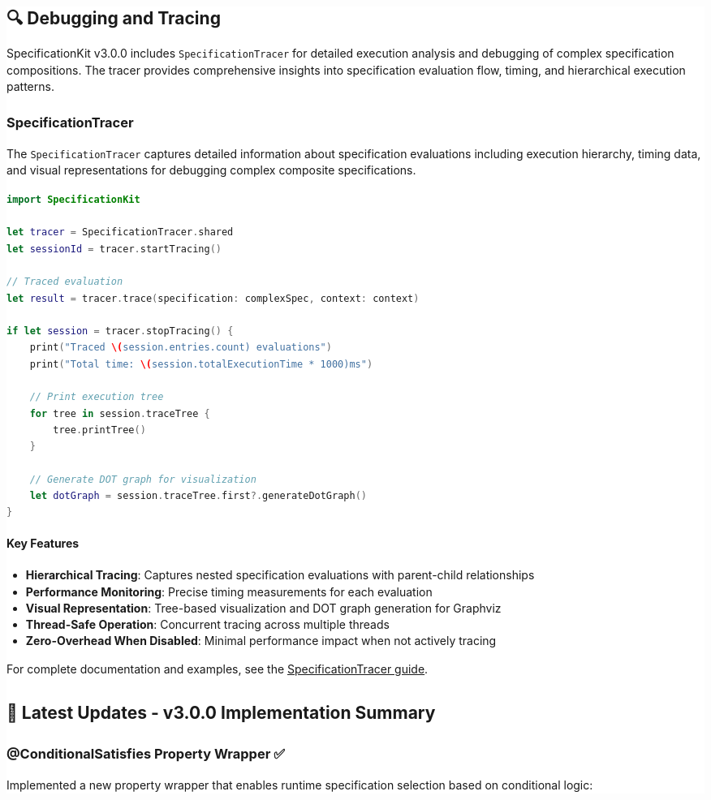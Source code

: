## 🔍 Debugging and Tracing

SpecificationKit v3.0.0 includes `SpecificationTracer` for detailed execution analysis and debugging of complex specification compositions. The tracer provides comprehensive insights into specification evaluation flow, timing, and hierarchical execution patterns.

### SpecificationTracer

The `SpecificationTracer` captures detailed information about specification evaluations including execution hierarchy, timing data, and visual representations for debugging complex composite specifications.

```swift
import SpecificationKit

let tracer = SpecificationTracer.shared
let sessionId = tracer.startTracing()

// Traced evaluation
let result = tracer.trace(specification: complexSpec, context: context)

if let session = tracer.stopTracing() {
    print("Traced \(session.entries.count) evaluations")
    print("Total time: \(session.totalExecutionTime * 1000)ms")
    
    // Print execution tree
    for tree in session.traceTree {
        tree.printTree()
    }
    
    // Generate DOT graph for visualization
    let dotGraph = session.traceTree.first?.generateDotGraph()
}
```

#### Key Features

- **Hierarchical Tracing**: Captures nested specification evaluations with parent-child relationships
- **Performance Monitoring**: Precise timing measurements for each evaluation
- **Visual Representation**: Tree-based visualization and DOT graph generation for Graphviz
- **Thread-Safe Operation**: Concurrent tracing across multiple threads
- **Zero-Overhead When Disabled**: Minimal performance impact when not actively tracing

For complete documentation and examples, see the [SpecificationTracer guide](https://soundblaster.github.io/SpecificationKit/documentation/specificationkit/specificationtracer).

## 📝 Latest Updates - v3.0.0 Implementation Summary

### @ConditionalSatisfies Property Wrapper ✅
Implemented a new property wrapper that enables runtime specification selection based on conditional logic:
